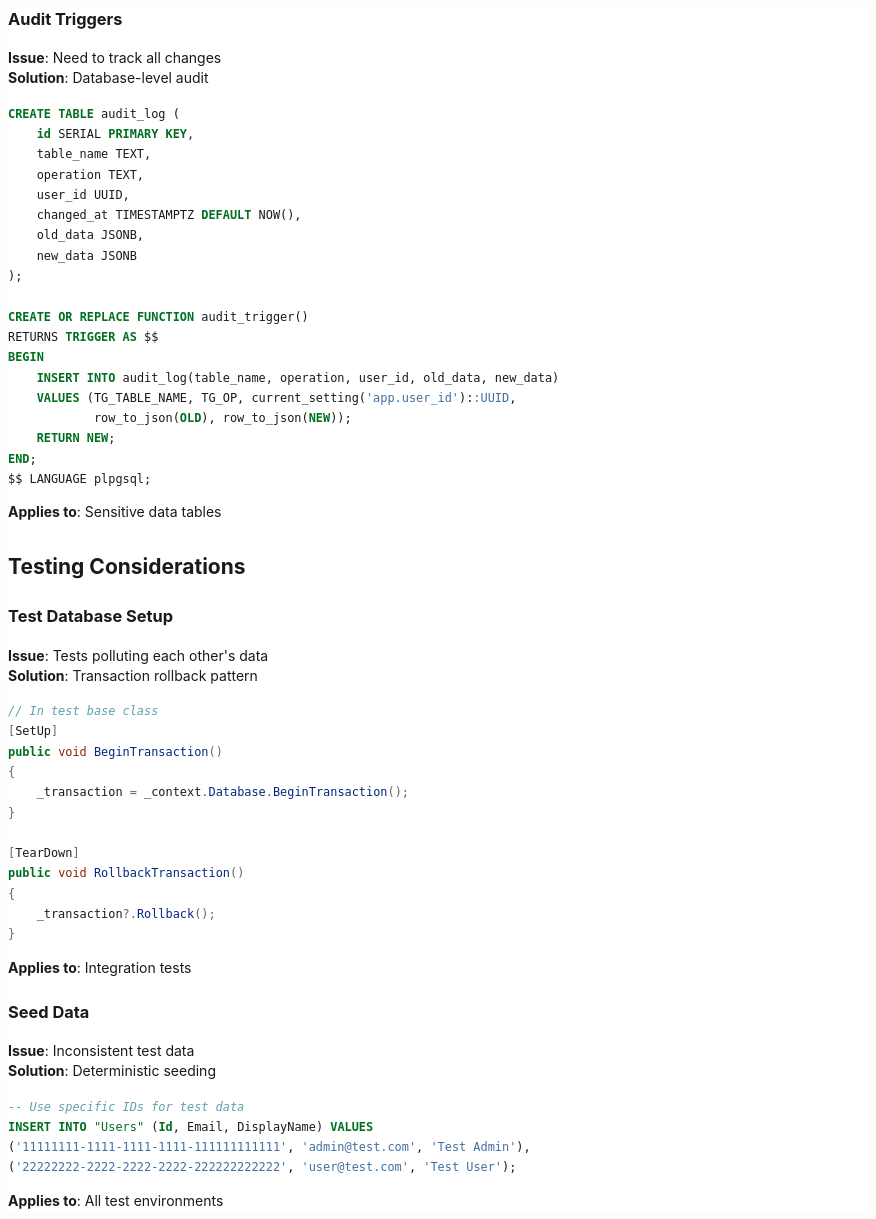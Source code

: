 ### Audit Triggers
**Issue**: Need to track all changes  
**Solution**: Database-level audit
```sql
CREATE TABLE audit_log (
    id SERIAL PRIMARY KEY,
    table_name TEXT,
    operation TEXT,
    user_id UUID,
    changed_at TIMESTAMPTZ DEFAULT NOW(),
    old_data JSONB,
    new_data JSONB
);

CREATE OR REPLACE FUNCTION audit_trigger()
RETURNS TRIGGER AS $$
BEGIN
    INSERT INTO audit_log(table_name, operation, user_id, old_data, new_data)
    VALUES (TG_TABLE_NAME, TG_OP, current_setting('app.user_id')::UUID,
            row_to_json(OLD), row_to_json(NEW));
    RETURN NEW;
END;
$$ LANGUAGE plpgsql;
```
**Applies to**: Sensitive data tables

## Testing Considerations

### Test Database Setup
**Issue**: Tests polluting each other's data  
**Solution**: Transaction rollback pattern
```csharp
// In test base class
[SetUp]
public void BeginTransaction()
{
    _transaction = _context.Database.BeginTransaction();
}

[TearDown]
public void RollbackTransaction()
{
    _transaction?.Rollback();
}
```
**Applies to**: Integration tests

### Seed Data
**Issue**: Inconsistent test data  
**Solution**: Deterministic seeding
```sql
-- Use specific IDs for test data
INSERT INTO "Users" (Id, Email, DisplayName) VALUES
('11111111-1111-1111-1111-111111111111', 'admin@test.com', 'Test Admin'),
('22222222-2222-2222-2222-222222222222', 'user@test.com', 'Test User');
```
**Applies to**: All test environments
